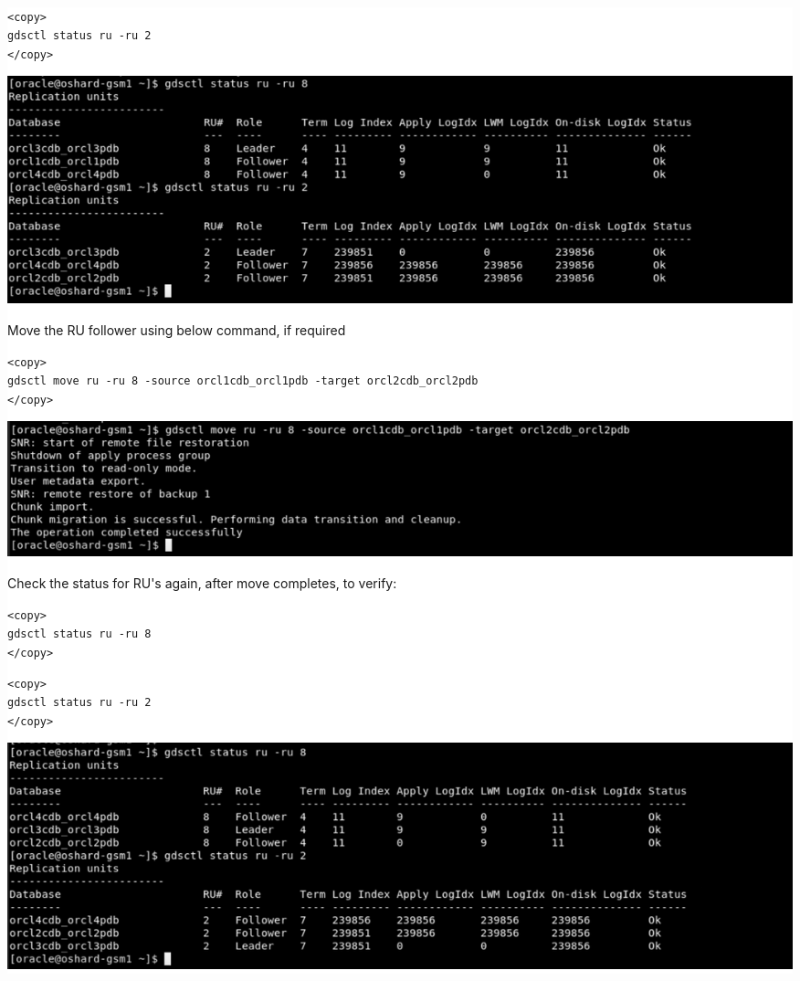 ```
 <copy>
 gdsctl status ru -ru 2
 </copy>
 ```
 
 ![<status_ru_after_switchover>](./images/t9-2a-status-ru-after-switchover.png " ")

Move the RU follower using below command, if required

 ```
 <copy>
 gdsctl move ru -ru 8 -source orcl1cdb_orcl1pdb -target orcl2cdb_orcl2pdb 
 </copy>
 ```

  ![<move_ru_a>](./images/t9-2-move-ru.png " ")

  Check the status for RU's again, after move completes, to verify:

   ```
 <copy>
 gdsctl status ru -ru 8
 </copy>
 ```

 ```
 <copy>
 gdsctl status ru -ru 2
 </copy>
 ```

![<move_status_ru_after>](./images/t9-2b-status_ru.png " ")
